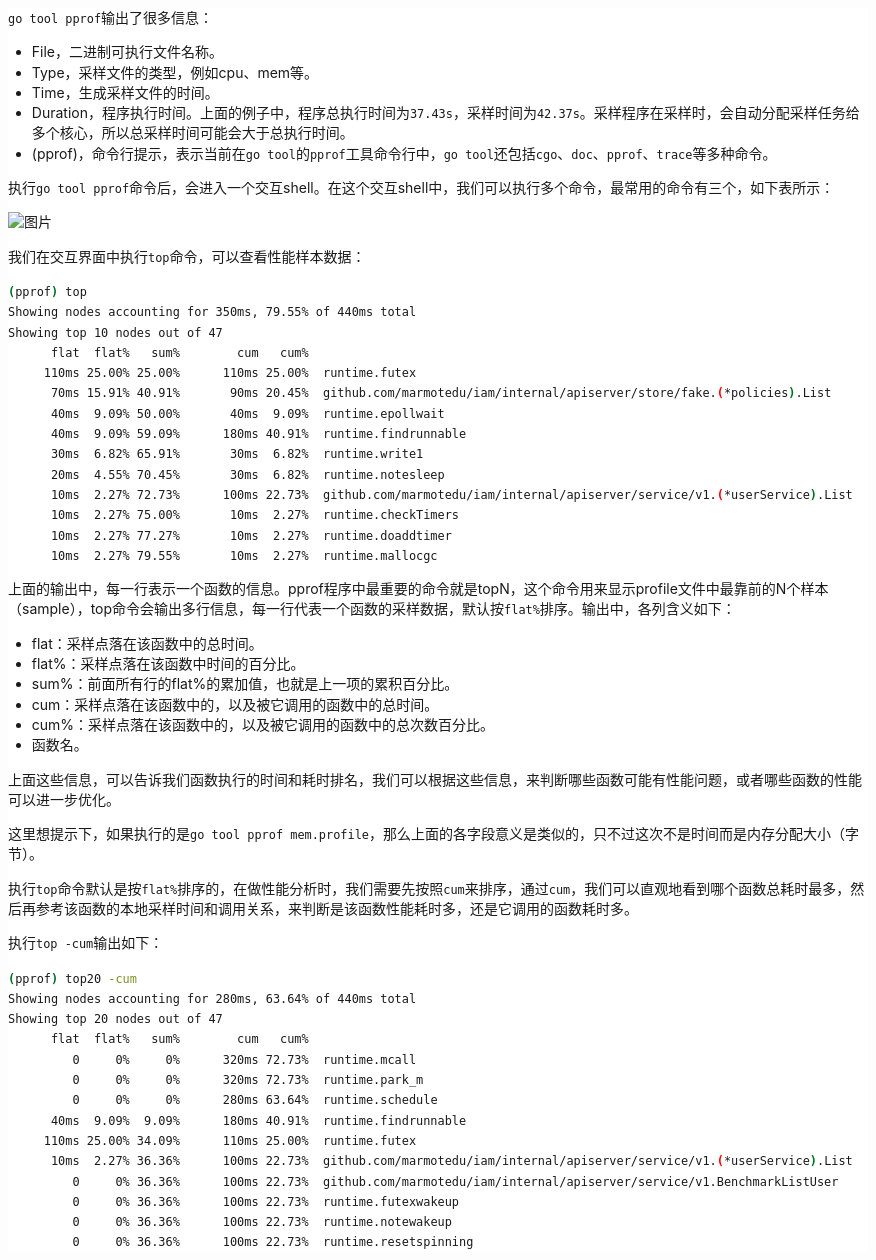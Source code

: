 `go tool pprof`输出了很多信息：

- File，二进制可执行文件名称。
- Type，采样文件的类型，例如cpu、mem等。
- Time，生成采样文件的时间。
- Duration，程序执行时间。上面的例子中，程序总执行时间为`37.43s`，采样时间为`42.37s`。采样程序在采样时，会自动分配采样任务给多个核心，所以总采样时间可能会大于总执行时间。
- (pprof)，命令行提示，表示当前在`go tool`的`pprof`工具命令行中，`go tool`还包括`cgo`、`doc`、`pprof`、`trace`等多种命令。

执行`go tool pprof`命令后，会进入一个交互shell。在这个交互shell中，我们可以执行多个命令，最常用的命令有三个，如下表所示：

![图片](https://static001.geekbang.org/resource/image/d1/98/d10a2c6cbfa4e35fc4efc9a3760d1b98.jpg?wh=1920x1196)

我们在交互界面中执行`top`命令，可以查看性能样本数据：

```bash
(pprof) top
Showing nodes accounting for 350ms, 79.55% of 440ms total
Showing top 10 nodes out of 47
      flat  flat%   sum%        cum   cum%
     110ms 25.00% 25.00%      110ms 25.00%  runtime.futex
      70ms 15.91% 40.91%       90ms 20.45%  github.com/marmotedu/iam/internal/apiserver/store/fake.(*policies).List
      40ms  9.09% 50.00%       40ms  9.09%  runtime.epollwait
      40ms  9.09% 59.09%      180ms 40.91%  runtime.findrunnable
      30ms  6.82% 65.91%       30ms  6.82%  runtime.write1
      20ms  4.55% 70.45%       30ms  6.82%  runtime.notesleep
      10ms  2.27% 72.73%      100ms 22.73%  github.com/marmotedu/iam/internal/apiserver/service/v1.(*userService).List
      10ms  2.27% 75.00%       10ms  2.27%  runtime.checkTimers
      10ms  2.27% 77.27%       10ms  2.27%  runtime.doaddtimer
      10ms  2.27% 79.55%       10ms  2.27%  runtime.mallocgc
```

上面的输出中，每一行表示一个函数的信息。pprof程序中最重要的命令就是topN，这个命令用来显示profile文件中最靠前的N个样本（sample），top命令会输出多行信息，每一行代表一个函数的采样数据，默认按`flat%`排序。输出中，各列含义如下：

- flat：采样点落在该函数中的总时间。
- flat%：采样点落在该函数中时间的百分比。
- sum%：前面所有行的flat%的累加值，也就是上一项的累积百分比。
- cum：采样点落在该函数中的，以及被它调用的函数中的总时间。
- cum%：采样点落在该函数中的，以及被它调用的函数中的总次数百分比。
- 函数名。

上面这些信息，可以告诉我们函数执行的时间和耗时排名，我们可以根据这些信息，来判断哪些函数可能有性能问题，或者哪些函数的性能可以进一步优化。

这里想提示下，如果执行的是`go tool pprof mem.profile`，那么上面的各字段意义是类似的，只不过这次不是时间而是内存分配大小（字节）。

执行`top`命令默认是按`flat%`排序的，在做性能分析时，我们需要先按照`cum`来排序，通过`cum`，我们可以直观地看到哪个函数总耗时最多，然后再参考该函数的本地采样时间和调用关系，来判断是该函数性能耗时多，还是它调用的函数耗时多。

执行`top -cum`输出如下：

```bash
(pprof) top20 -cum
Showing nodes accounting for 280ms, 63.64% of 440ms total
Showing top 20 nodes out of 47
      flat  flat%   sum%        cum   cum%
         0     0%     0%      320ms 72.73%  runtime.mcall
         0     0%     0%      320ms 72.73%  runtime.park_m
         0     0%     0%      280ms 63.64%  runtime.schedule
      40ms  9.09%  9.09%      180ms 40.91%  runtime.findrunnable
     110ms 25.00% 34.09%      110ms 25.00%  runtime.futex
      10ms  2.27% 36.36%      100ms 22.73%  github.com/marmotedu/iam/internal/apiserver/service/v1.(*userService).List
         0     0% 36.36%      100ms 22.73%  github.com/marmotedu/iam/internal/apiserver/service/v1.BenchmarkListUser
         0     0% 36.36%      100ms 22.73%  runtime.futexwakeup
         0     0% 36.36%      100ms 22.73%  runtime.notewakeup
         0     0% 36.36%      100ms 22.73%  runtime.resetspinning
```